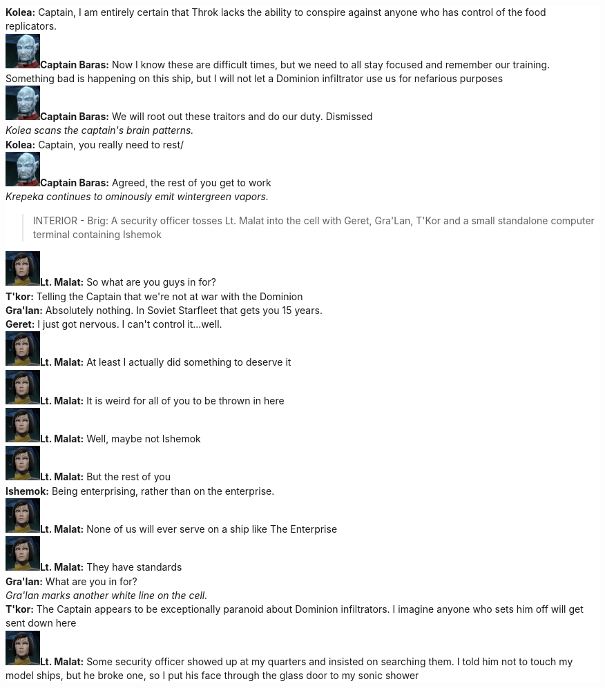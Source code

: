 **Kolea:** Captain, I am entirely certain that Throk lacks the ability to conspire against anyone who has control of the food replicators.<br />
![](../images/baras.png)**Captain Baras:** Now I know these are difficult times, but we need to all stay focused and remember our training. Something bad is happening on this ship, but I will not let a Dominion infiltrator use us for nefarious purposes<br />
![](../images/baras.png)**Captain Baras:** We will root out these traitors and do our duty. Dismissed<br />
*Kolea scans the captain's brain patterns.*<br />
**Kolea:** Captain, you really need to rest/<br />
![](../images/baras.png)**Captain Baras:** Agreed, the rest of you get to work<br />
*Krepeka continues to ominously emit wintergreen vapors.*<br />
>INTERIOR - Brig: A security officer tosses Lt. Malat into the cell with Geret, Gra'Lan, T'Kor and a small standalone computer terminal containing Ishemok<br />

![](../images/malat.png)**Lt. Malat:** So what are you guys in for?<br />
**T'kor:** Telling the Captain that we're not at war with the Dominion<br />
**Gra'lan:** Absolutely nothing. In Soviet Starfleet that gets you 15 years.<br />
**Geret:** I just got nervous. I can't control it...well.<br />
![](../images/malat.png)**Lt. Malat:** At least I actually did something to deserve it<br />
![](../images/malat.png)**Lt. Malat:** It is weird for all of you to be thrown in here<br />
![](../images/malat.png)**Lt. Malat:** Well, maybe not Ishemok<br />
![](../images/malat.png)**Lt. Malat:** But the rest of you<br />
**Ishemok:** Being enterprising, rather than on the enterprise.<br />
![](../images/malat.png)**Lt. Malat:** None of us will ever serve on a ship like The Enterprise<br />
![](../images/malat.png)**Lt. Malat:** They have standards<br />
**Gra'lan:** What are you in for?<br />
*Gra'lan marks another white line on the cell.*<br />
**T'kor:** The Captain appears to be exceptionally paranoid about Dominion infiltrators. I imagine anyone who sets him off will get sent down here<br />
![](../images/malat.png)**Lt. Malat:** Some security officer showed up at my quarters and insisted on searching them. I told him not to touch my model ships, but he broke one, so I put his face through the glass door to my sonic shower<br />